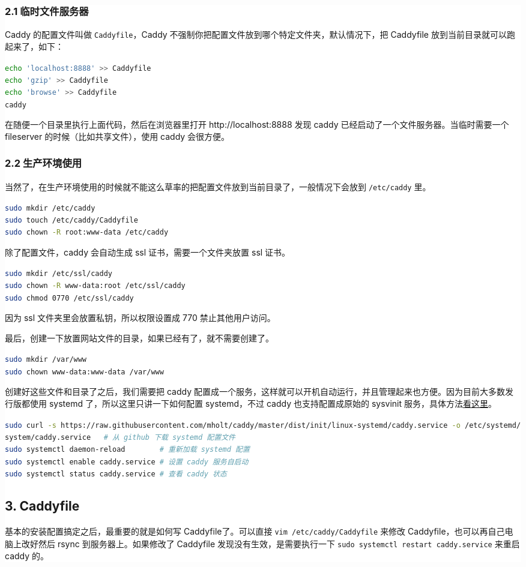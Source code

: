 ### 2.1 临时文件服务器

Caddy 的配置文件叫做 `Caddyfile`，Caddy 不强制你把配置文件放到哪个特定文件夹，默认情况下，把 Caddyfile 放到当前目录就可以跑起来了，如下：

```bash
echo 'localhost:8888' >> Caddyfile
echo 'gzip' >> Caddyfile
echo 'browse' >> Caddyfile
caddy
```

在随便一个目录里执行上面代码，然后在浏览器里打开 http://localhost:8888 发现 caddy 已经启动了一个文件服务器。当临时需要一个 fileserver 的时候（比如共享文件），使用 caddy 会很方便。

### 2.2 生产环境使用

当然了，在生产环境使用的时候就不能这么草率的把配置文件放到当前目录了，一般情况下会放到 `/etc/caddy` 里。

```bash
sudo mkdir /etc/caddy
sudo touch /etc/caddy/Caddyfile
sudo chown -R root:www-data /etc/caddy
```

除了配置文件，caddy 会自动生成 ssl 证书，需要一个文件夹放置 ssl 证书。

```bash
sudo mkdir /etc/ssl/caddy
sudo chown -R www-data:root /etc/ssl/caddy
sudo chmod 0770 /etc/ssl/caddy
```

因为 ssl 文件夹里会放置私钥，所以权限设置成 770 禁止其他用户访问。

最后，创建一下放置网站文件的目录，如果已经有了，就不需要创建了。

```bash
sudo mkdir /var/www
sudo chown www-data:www-data /var/www
```

创建好这些文件和目录了之后，我们需要把 caddy 配置成一个服务，这样就可以开机自动运行，并且管理起来也方便。因为目前大多数发行版都使用 systemd 了，所以这里只讲一下如何配置 systemd，不过 caddy 也支持配置成原始的 sysvinit 服务，具体方法[看这里](https://github.com/mholt/caddy/tree/master/dist/init/linux-sysvinit "SysVinit conf for Caddy")。

```bash
sudo curl -s https://raw.githubusercontent.com/mholt/caddy/master/dist/init/linux-systemd/caddy.service -o /etc/systemd/system/caddy.service   # 从 github 下载 systemd 配置文件
sudo systemctl daemon-reload        # 重新加载 systemd 配置
sudo systemctl enable caddy.service # 设置 caddy 服务自启动
sudo systemctl status caddy.service # 查看 caddy 状态
```

## 3. Caddyfile

基本的安装配置搞定之后，最重要的就是如何写 Caddyfile了。可以直接 `vim /etc/caddy/Caddyfile` 来修改 Caddyfile，也可以再自己电脑上改好然后 rsync 到服务器上。如果修改了 Caddyfile 发现没有生效，是需要执行一下 `sudo systemctl restart caddy.service` 来重启 caddy 的。
